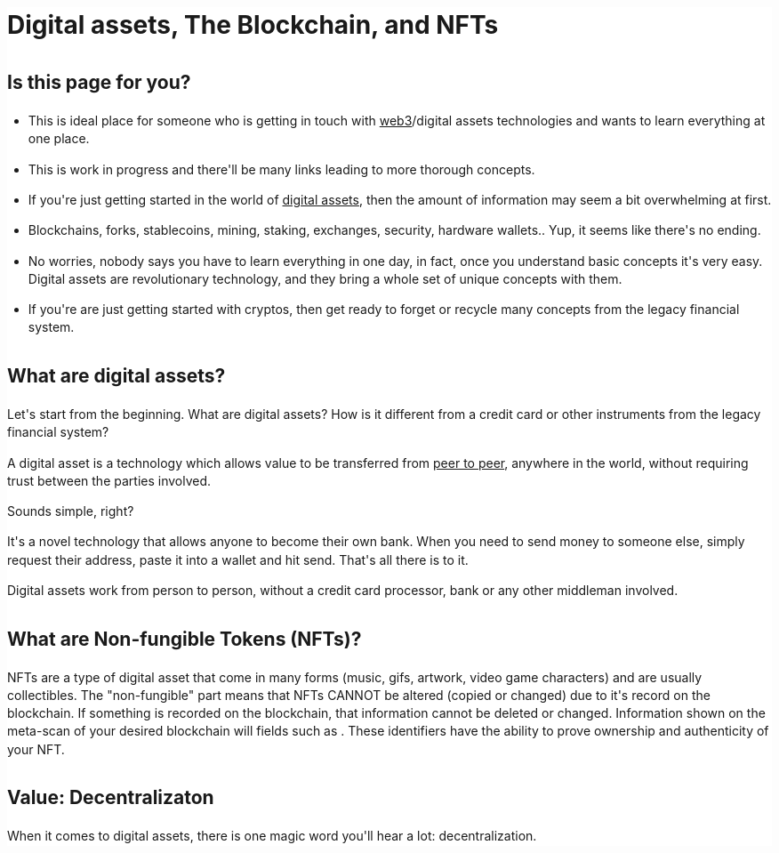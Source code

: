 # Digital assets, The Blockchain, and NFTs

 ## Is this page for you?

 - This is ideal place for someone who is getting in touch with [web3](https://en.wikipedia.org/wiki/Web3)/digital assets technologies and wants to learn everything at one place.
 - This is work in progress and there'll be many links leading to more thorough concepts.

 - If you're just getting started in the world of [digital assets](https://en.wikipedia.org/wiki/Digital_asset), then the amount of information may seem a bit overwhelming at first.

 - Blockchains, forks, stablecoins, mining, staking, exchanges, security, hardware wallets.. Yup, it seems like there's no ending.

 - No worries, nobody says you have to learn everything in one day, in fact, once you understand basic concepts it's very easy.
 Digital assets are revolutionary technology, and they bring a whole set of unique concepts with them.

 - If you're are just getting started with cryptos, then get ready to forget or recycle many concepts from the legacy financial system.

 ## What are digital assets?

 Let's start from the beginning. What are digital assets? How is it different from a credit card or other instruments from the legacy financial system?

 A digital asset is a technology which allows value to be transferred from [peer to peer](https://en.wikipedia.org/wiki/Peer-to-peer), anywhere in the world, without requiring trust between the parties involved.

 Sounds simple, right?

 It's a novel technology that allows anyone to become their own bank. When you need to send money to someone else, simply request their address, paste it into a wallet and hit send. That's all there is to it.

 Digital assets work from person to person, without a credit card processor, bank or any other middleman involved.

## What are Non-fungible Tokens (NFTs)?

NFTs are a type of digital asset that come in many forms (music, gifs, artwork, video game characters) and are usually collectibles. The "non-fungible" part means that NFTs CANNOT be altered (copied or changed) due to it's record on the blockchain. If something is recorded on the blockchain, that information cannot be deleted or changed. Information shown on the meta-scan of your desired blockchain will fields such as . These identifiers have the ability to prove ownership and authenticity of your NFT.

 ## Value: Decentralizaton

 When it comes to digital assets, there is one magic word you'll hear a lot: decentralization.
